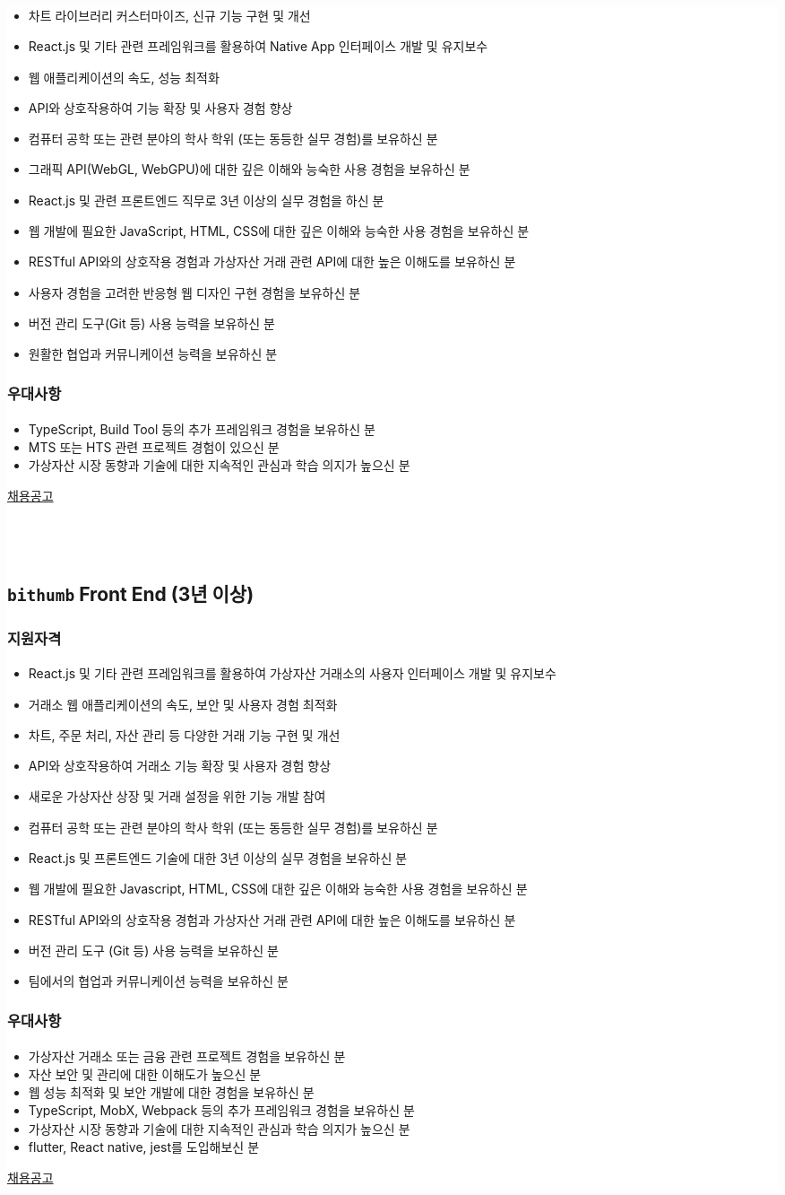 - 차트 라이브러리 커스터마이즈, 신규 기능 구현 및 개선
- React.js 및 기타 관련 프레임워크를 활용하여 Native App 인터페이스 개발 및 유지보수
- 웹 애플리케이션의 속도, 성능 최적화
- API와 상호작용하여 기능 확장 및 사용자 경험 향상

- 컴퓨터 공학 또는 관련 분야의 학사 학위 (또는 동등한 실무 경험)를 보유하신 분
- 그래픽 API(WebGL, WebGPU)에 대한 깊은 이해와 능숙한 사용 경험을 보유하신 분
- React.js 및 관련 프론트엔드 직무로 3년 이상의 실무 경험을 하신 분
- 웹 개발에 필요한 JavaScript, HTML, CSS에 대한 깊은 이해와 능숙한 사용 경험을 보유하신 분
- RESTful API와의 상호작용 경험과 가상자산 거래 관련 API에 대한 높은 이해도를 보유하신 분
- 사용자 경험을 고려한 반응형 웹 디자인 구현 경험을 보유하신 분
- 버전 관리 도구(Git 등) 사용 능력을 보유하신 분
- 원활한 협업과 커뮤니케이션 능력을 보유하신 분
 
### 우대사항

- TypeScript, Build Tool 등의 추가 프레임워크 경험을 보유하신 분
- MTS 또는 HTS 관련 프로젝트 경험이 있으신 분
- 가상자산 시장 동향과 기술에 대한 지속적인 관심과 학습 의지가 높으신 분

[채용공고](https://bithumbcorp.ninehire.site/job_posting/kdfVeKYx)

<br/><br/>



## `bithumb` Front End (3년 이상)

### 지원자격

- React.js 및 기타 관련 프레임워크를 활용하여 가상자산 거래소의 사용자 인터페이스 개발 및 유지보수
- 거래소 웹 애플리케이션의 속도, 보안 및 사용자 경험 최적화
- 차트, 주문 처리, 자산 관리 등 다양한 거래 기능 구현 및 개선
- API와 상호작용하여 거래소 기능 확장 및 사용자 경험 향상
- 새로운 가상자산 상장 및 거래 설정을 위한 기능 개발 참여

- 컴퓨터 공학 또는 관련 분야의 학사 학위 (또는 동등한 실무 경험)를 보유하신 분
- React.js 및 프론트엔드 기술에 대한 3년 이상의 실무 경험을 보유하신 분
- 웹 개발에 필요한 Javascript, HTML, CSS에 대한 깊은 이해와 능숙한 사용 경험을 보유하신 분
- RESTful API와의 상호작용 경험과 가상자산 거래 관련 API에 대한 높은 이해도를 보유하신 분
- 버전 관리 도구 (Git 등) 사용 능력을 보유하신 분
- 팀에서의 협업과 커뮤니케이션 능력을 보유하신 분
 
### 우대사항

- 가상자산 거래소 또는 금융 관련 프로젝트 경험을 보유하신 분
- 자산 보안 및 관리에 대한 이해도가 높으신 분
- 웹 성능 최적화 및 보안 개발에 대한 경험을 보유하신 분
- TypeScript, MobX, Webpack 등의 추가 프레임워크 경험을 보유하신 분
- 가상자산 시장 동향과 기술에 대한 지속적인 관심과 학습 의지가 높으신 분
- flutter, React native, jest를 도입해보신 분


[채용공고](https://bithumbcorp.ninehire.site/job_posting/kdfVeKYx)

